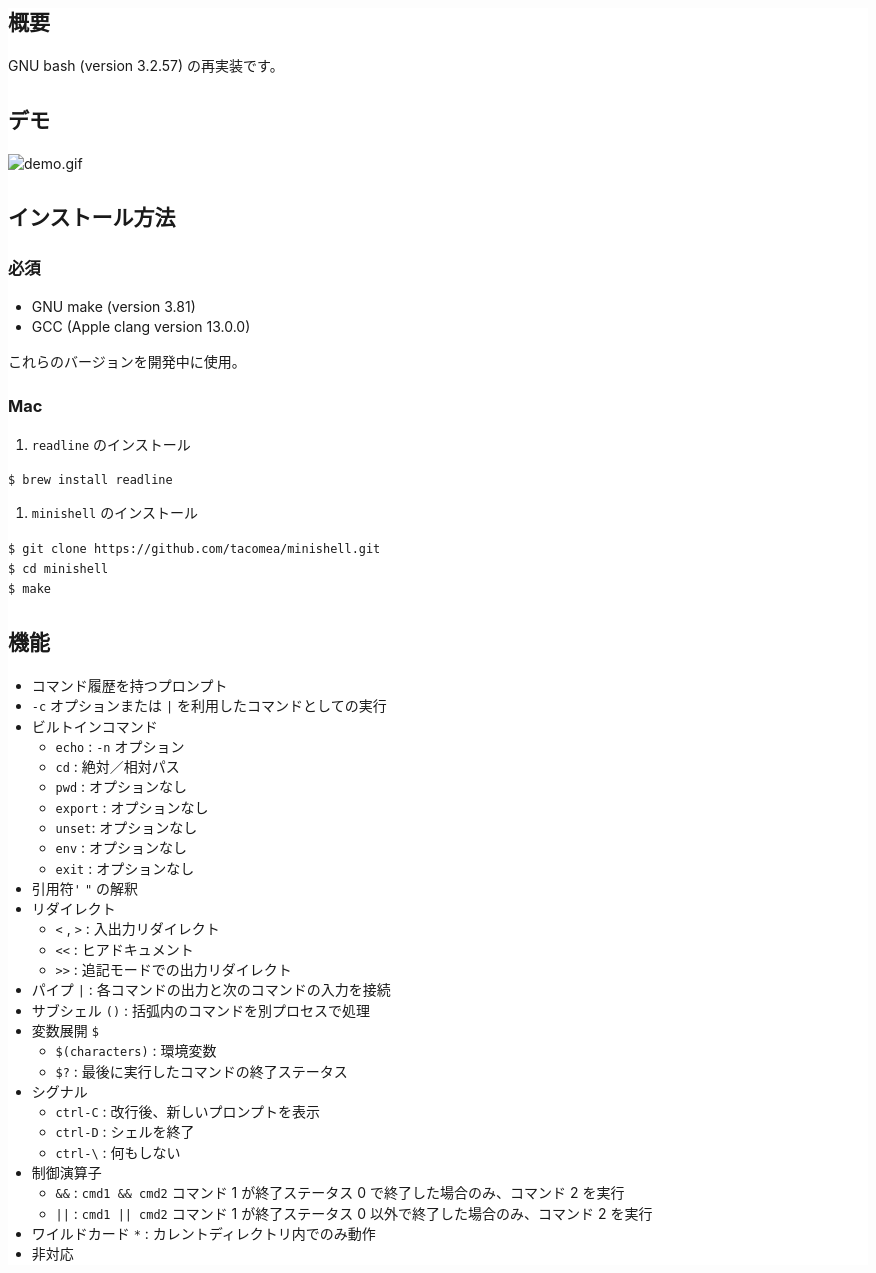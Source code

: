 ## 概要

GNU bash (version 3.2.57) の再実装です。

## デモ

![demo.gif](https://github.com/tacomeet/minishell/blob/master/gif/demo.gif?raw=true)

## インストール方法

### 必須

- GNU make (version 3.81)
- GCC (Apple clang version 13.0.0)

これらのバージョンを開発中に使用。

### Mac

1. `readline` のインストール

```bash
$ brew install readline
```

1. `minishell` のインストール

```bash
$ git clone https://github.com/tacomea/minishell.git
$ cd minishell
$ make
```

## 機能

- コマンド履歴を持つプロンプト
- `-c` オプションまたは `|` を利用したコマンドとしての実行
- ビルトインコマンド
  - `echo` : `-n` オプション
  - `cd` : 絶対／相対パス
  - `pwd` : オプションなし
  - `export` : オプションなし
  - `unset`: オプションなし
  - `env` : オプションなし
  - `exit` : オプションなし
- 引用符`'` `"` の解釈
- リダイレクト
  - `<` , `>` : 入出力リダイレクト
  - `<<` : ヒアドキュメント
  - `>>` : 追記モードでの出力リダイレクト
- パイプ `|` : 各コマンドの出力と次のコマンドの入力を接続
- サブシェル `()` : 括弧内のコマンドを別プロセスで処理
- 変数展開 `$`
  - `$(characters)` : 環境変数
  - `$?` : 最後に実行したコマンドの終了ステータス
- シグナル
  - `ctrl-C` : 改行後、新しいプロンプトを表示
  - `ctrl-D` : シェルを終了
  - `ctrl-\` : 何もしない
- 制御演算子
  - `&&` : `cmd1 && cmd2` コマンド 1 が終了ステータス 0 で終了した場合のみ、コマンド 2 を実行
  - `||` : `cmd1 || cmd2` コマンド 1 が終了ステータス 0 以外で終了した場合のみ、コマンド 2 を実行
- ワイルドカード `*` : カレントディレクトリ内でのみ動作
- 非対応